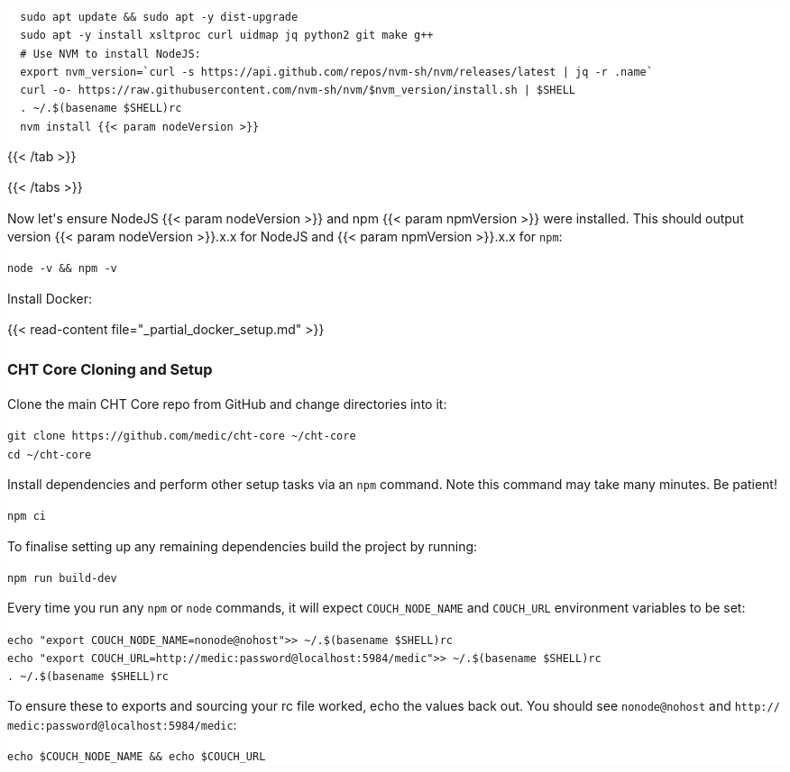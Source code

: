 ```shell
  sudo apt update && sudo apt -y dist-upgrade
  sudo apt -y install xsltproc curl uidmap jq python2 git make g++
  # Use NVM to install NodeJS:
  export nvm_version=`curl -s https://api.github.com/repos/nvm-sh/nvm/releases/latest | jq -r .name`
  curl -o- https://raw.githubusercontent.com/nvm-sh/nvm/$nvm_version/install.sh | $SHELL
  . ~/.$(basename $SHELL)rc
  nvm install {{< param nodeVersion >}}
```
  {{< /tab >}}

{{< /tabs >}}

Now let's ensure NodeJS {{< param nodeVersion >}} and npm {{< param npmVersion >}} were installed. This should output version {{< param nodeVersion >}}.x.x for NodeJS and {{< param npmVersion >}}.x.x for `npm`:

```shell
node -v && npm -v
```

Install Docker:

{{< read-content file="_partial_docker_setup.md" >}}

### CHT Core Cloning and Setup

Clone the main CHT Core repo from GitHub and change directories into it:

```shell
git clone https://github.com/medic/cht-core ~/cht-core
cd ~/cht-core
```

Install dependencies and perform other setup tasks via an `npm` command. Note this command may take many minutes. Be patient!

```shell
npm ci
```

To finalise setting up any remaining dependencies build the project by running: 
```shell
npm run build-dev
```

Every time you run any `npm` or `node` commands, it will expect `COUCH_NODE_NAME` and `COUCH_URL` environment variables to be set:

```shell
echo "export COUCH_NODE_NAME=nonode@nohost">> ~/.$(basename $SHELL)rc
echo "export COUCH_URL=http://medic:password@localhost:5984/medic">> ~/.$(basename $SHELL)rc
. ~/.$(basename $SHELL)rc
```

To ensure these to exports and sourcing your rc file worked, echo the values back out. You should see `nonode@nohost` and `http://medic:password@localhost:5984/medic`:

```shell
echo $COUCH_NODE_NAME && echo $COUCH_URL
```
